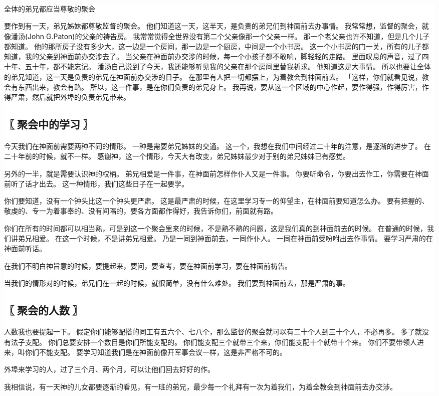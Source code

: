全体的弟兄都应当尊敬的聚会

要作到有一天，弟兄姊妹都尊敬监督的聚会。
他们知道这一天，这半天，是负责的弟兄们到神面前去办事情。
我常常想，监督的聚会，就像潘汤(John G.Paton)的父亲的祷告房。
我常常觉得全世界没有第二个父亲像那一个父亲一样。
那一个老父亲也许不知道，但是几个儿子都知道。
他的那所房子没有多少大，这一边是一个房间，那一边是一个厨房，中间是一个小书房。
这一个小书房的门一关，所有的儿子都知道，我的父亲到神面前办交涉去了。
当父亲在神面前办交涉的时候，每一个小孩子都不敢响，脚轻轻的走路。
里面叹息的声音，过了四十年、五十年，都不能忘记。
潘汤自己说到了今天，我还能够听见我的父亲在那个房间里替我祈求。
他知道这是大事情。
所以也要让全体的弟兄知道，这一天是负责的弟兄在神面前办交涉的日子。
在那里有人把一切都摆上，为着教会到神面前去。
「这样，你们就看见说，教会有东西出来，教会有路。
所以，这一件事，是在你们负责的弟兄身上。
我再说，要从这一个区域的中心作起，要作得强，作得厉害，作得严肃，然后就把外埠的负责弟兄带来。

## 〖 聚会中的学习 〗

今天我们在神面前需要两种不同的情形。
一种是需要弟兄姊妹的交通。
这一个，我想在我们中间经过二十年的注意，是逐渐的进步了。
在二十年前的时候，就不一样。
感谢神，这一个情形，今天大有改变，弟兄姊妹最少对于别的弟兄姊妹已有感觉。

另外的一半，就是需要认识神的权柄。
弟兄相爱是一件事，在神面前怎样作仆人又是一件事。
你要听命令，你要出去作工，你需要在神面前听了话才出去。
这一种情形，我们这些日子在一起要学。

你们要知道，没有一个钟头比这一个钟头更严肃。
这是最严肃的时候，在这里学习专一的仰望主，在神面前要知道怎么办。
要有把握的、敬虔的、专一为着事奉的、没有间隔的，要各方面都作得好，我告诉你们，前面就有路。

你们在所有的时间都可以相当熟，可是到这一个聚会里来的时候，不是熟不熟的问题，这是我们真的到神面前去的时候。
在普通的时候，我们讲弟兄相爱。
在这一个时候，不是讲弟兄相爱。
乃是一同到神面前去，一同作仆人。
一同在神面前受吩咐出去作事情。
要学习严肃的在神面前听话。

在我们不明白神旨意的时候，要提起来，要问，要查考，要在神面前学习，要在神面前祷告。

当我们的情形对的时候，弟兄们在一起的时候，就很简单，没有什么难处。
我们要到神面前去，那是严肃的事。

## 〖 聚会的人数 〗

人数我也要提起一下。
假定你们能够配搭的同工有五六个、七八个，那么监督的聚会就可以有二十个人到三十个人，不必再多。
多了就没有法子支配。
你们总要安排一个数目是你们所能支配的。
你们能支配三个就带三个来，你们能支配十个就带十个来。
你们不要带领人进来，叫你们不能支配。
要学习知道我们是在神面前像开军事会议一样，这是非严格不可的。

外埠来学习的人，过了三个月、两个月，可以让他们回去好好的作。

我相信说，有一天神的儿女都要逐渐的看见，有一班的弟兄，最少每一个礼拜有一次为着我们，为着全教会到神面前去办交涉。
